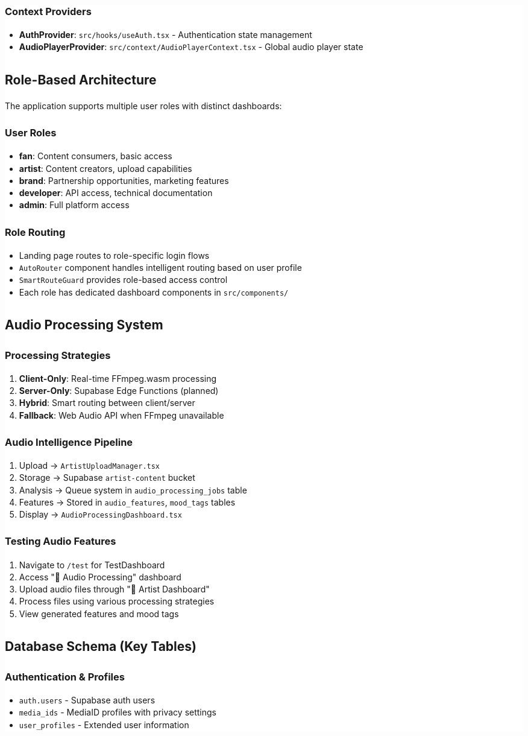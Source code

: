 ### Context Providers
- **AuthProvider**: `src/hooks/useAuth.tsx` - Authentication state management
- **AudioPlayerProvider**: `src/context/AudioPlayerContext.tsx` - Global audio player state

## Role-Based Architecture

The application supports multiple user roles with distinct dashboards:

### User Roles
- **fan**: Content consumers, basic access
- **artist**: Content creators, upload capabilities 
- **brand**: Partnership opportunities, marketing features
- **developer**: API access, technical documentation
- **admin**: Full platform access

### Role Routing
- Landing page routes to role-specific login flows
- `AutoRouter` component handles intelligent routing based on user profile
- `SmartRouteGuard` provides role-based access control
- Each role has dedicated dashboard components in `src/components/`

## Audio Processing System

### Processing Strategies
1. **Client-Only**: Real-time FFmpeg.wasm processing
2. **Server-Only**: Supabase Edge Functions (planned)
3. **Hybrid**: Smart routing between client/server
4. **Fallback**: Web Audio API when FFmpeg unavailable

### Audio Intelligence Pipeline
1. Upload → `ArtistUploadManager.tsx`
2. Storage → Supabase `artist-content` bucket
3. Analysis → Queue system in `audio_processing_jobs` table
4. Features → Stored in `audio_features`, `mood_tags` tables
5. Display → `AudioProcessingDashboard.tsx`

### Testing Audio Features
1. Navigate to `/test` for TestDashboard
2. Access "🎼 Audio Processing" dashboard
3. Upload audio files through "🎤 Artist Dashboard"
4. Process files using various processing strategies
5. View generated features and mood tags

## Database Schema (Key Tables)

### Authentication & Profiles
- `auth.users` - Supabase auth users
- `media_ids` - MediaID profiles with privacy settings
- `user_profiles` - Extended user information
